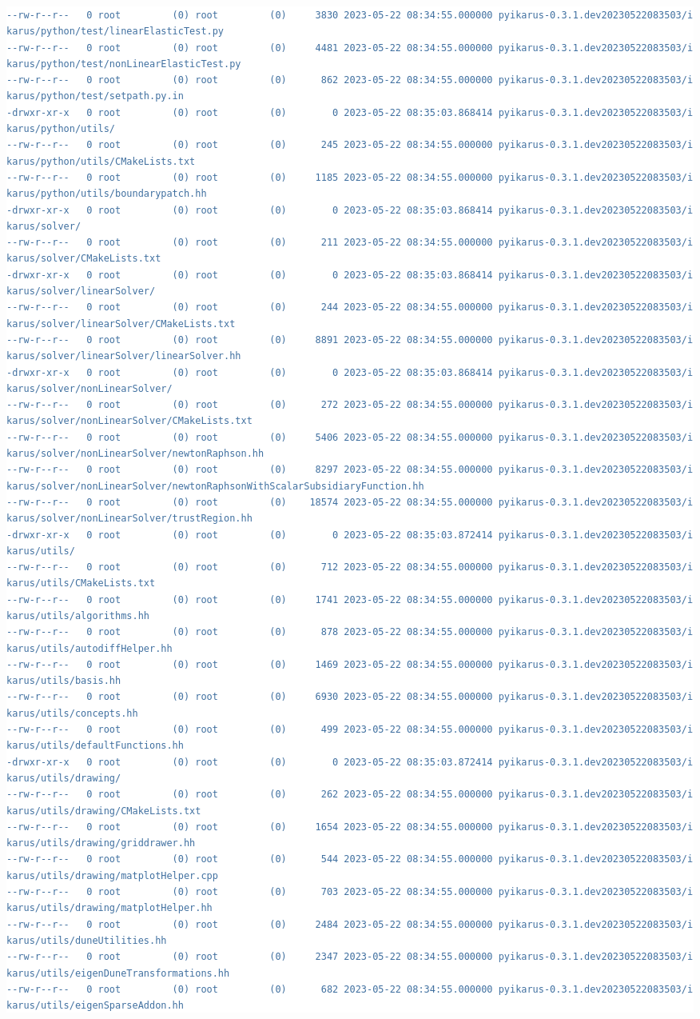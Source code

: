 ```diff
--rw-r--r--   0 root         (0) root         (0)     3830 2023-05-22 08:34:55.000000 pyikarus-0.3.1.dev20230522083503/ikarus/python/test/linearElasticTest.py
--rw-r--r--   0 root         (0) root         (0)     4481 2023-05-22 08:34:55.000000 pyikarus-0.3.1.dev20230522083503/ikarus/python/test/nonLinearElasticTest.py
--rw-r--r--   0 root         (0) root         (0)      862 2023-05-22 08:34:55.000000 pyikarus-0.3.1.dev20230522083503/ikarus/python/test/setpath.py.in
-drwxr-xr-x   0 root         (0) root         (0)        0 2023-05-22 08:35:03.868414 pyikarus-0.3.1.dev20230522083503/ikarus/python/utils/
--rw-r--r--   0 root         (0) root         (0)      245 2023-05-22 08:34:55.000000 pyikarus-0.3.1.dev20230522083503/ikarus/python/utils/CMakeLists.txt
--rw-r--r--   0 root         (0) root         (0)     1185 2023-05-22 08:34:55.000000 pyikarus-0.3.1.dev20230522083503/ikarus/python/utils/boundarypatch.hh
-drwxr-xr-x   0 root         (0) root         (0)        0 2023-05-22 08:35:03.868414 pyikarus-0.3.1.dev20230522083503/ikarus/solver/
--rw-r--r--   0 root         (0) root         (0)      211 2023-05-22 08:34:55.000000 pyikarus-0.3.1.dev20230522083503/ikarus/solver/CMakeLists.txt
-drwxr-xr-x   0 root         (0) root         (0)        0 2023-05-22 08:35:03.868414 pyikarus-0.3.1.dev20230522083503/ikarus/solver/linearSolver/
--rw-r--r--   0 root         (0) root         (0)      244 2023-05-22 08:34:55.000000 pyikarus-0.3.1.dev20230522083503/ikarus/solver/linearSolver/CMakeLists.txt
--rw-r--r--   0 root         (0) root         (0)     8891 2023-05-22 08:34:55.000000 pyikarus-0.3.1.dev20230522083503/ikarus/solver/linearSolver/linearSolver.hh
-drwxr-xr-x   0 root         (0) root         (0)        0 2023-05-22 08:35:03.868414 pyikarus-0.3.1.dev20230522083503/ikarus/solver/nonLinearSolver/
--rw-r--r--   0 root         (0) root         (0)      272 2023-05-22 08:34:55.000000 pyikarus-0.3.1.dev20230522083503/ikarus/solver/nonLinearSolver/CMakeLists.txt
--rw-r--r--   0 root         (0) root         (0)     5406 2023-05-22 08:34:55.000000 pyikarus-0.3.1.dev20230522083503/ikarus/solver/nonLinearSolver/newtonRaphson.hh
--rw-r--r--   0 root         (0) root         (0)     8297 2023-05-22 08:34:55.000000 pyikarus-0.3.1.dev20230522083503/ikarus/solver/nonLinearSolver/newtonRaphsonWithScalarSubsidiaryFunction.hh
--rw-r--r--   0 root         (0) root         (0)    18574 2023-05-22 08:34:55.000000 pyikarus-0.3.1.dev20230522083503/ikarus/solver/nonLinearSolver/trustRegion.hh
-drwxr-xr-x   0 root         (0) root         (0)        0 2023-05-22 08:35:03.872414 pyikarus-0.3.1.dev20230522083503/ikarus/utils/
--rw-r--r--   0 root         (0) root         (0)      712 2023-05-22 08:34:55.000000 pyikarus-0.3.1.dev20230522083503/ikarus/utils/CMakeLists.txt
--rw-r--r--   0 root         (0) root         (0)     1741 2023-05-22 08:34:55.000000 pyikarus-0.3.1.dev20230522083503/ikarus/utils/algorithms.hh
--rw-r--r--   0 root         (0) root         (0)      878 2023-05-22 08:34:55.000000 pyikarus-0.3.1.dev20230522083503/ikarus/utils/autodiffHelper.hh
--rw-r--r--   0 root         (0) root         (0)     1469 2023-05-22 08:34:55.000000 pyikarus-0.3.1.dev20230522083503/ikarus/utils/basis.hh
--rw-r--r--   0 root         (0) root         (0)     6930 2023-05-22 08:34:55.000000 pyikarus-0.3.1.dev20230522083503/ikarus/utils/concepts.hh
--rw-r--r--   0 root         (0) root         (0)      499 2023-05-22 08:34:55.000000 pyikarus-0.3.1.dev20230522083503/ikarus/utils/defaultFunctions.hh
-drwxr-xr-x   0 root         (0) root         (0)        0 2023-05-22 08:35:03.872414 pyikarus-0.3.1.dev20230522083503/ikarus/utils/drawing/
--rw-r--r--   0 root         (0) root         (0)      262 2023-05-22 08:34:55.000000 pyikarus-0.3.1.dev20230522083503/ikarus/utils/drawing/CMakeLists.txt
--rw-r--r--   0 root         (0) root         (0)     1654 2023-05-22 08:34:55.000000 pyikarus-0.3.1.dev20230522083503/ikarus/utils/drawing/griddrawer.hh
--rw-r--r--   0 root         (0) root         (0)      544 2023-05-22 08:34:55.000000 pyikarus-0.3.1.dev20230522083503/ikarus/utils/drawing/matplotHelper.cpp
--rw-r--r--   0 root         (0) root         (0)      703 2023-05-22 08:34:55.000000 pyikarus-0.3.1.dev20230522083503/ikarus/utils/drawing/matplotHelper.hh
--rw-r--r--   0 root         (0) root         (0)     2484 2023-05-22 08:34:55.000000 pyikarus-0.3.1.dev20230522083503/ikarus/utils/duneUtilities.hh
--rw-r--r--   0 root         (0) root         (0)     2347 2023-05-22 08:34:55.000000 pyikarus-0.3.1.dev20230522083503/ikarus/utils/eigenDuneTransformations.hh
--rw-r--r--   0 root         (0) root         (0)      682 2023-05-22 08:34:55.000000 pyikarus-0.3.1.dev20230522083503/ikarus/utils/eigenSparseAddon.hh
```
